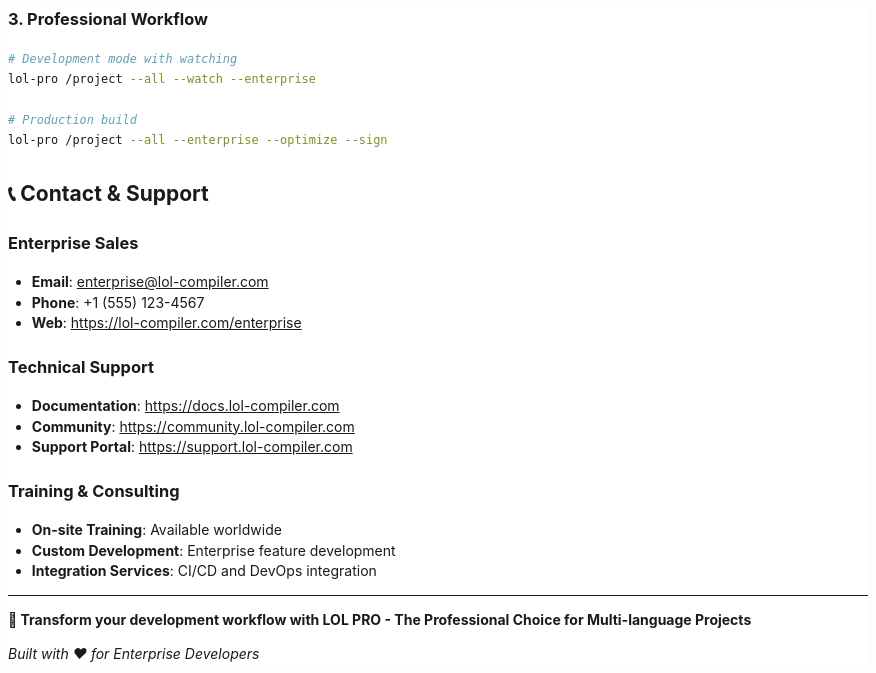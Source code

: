 ### 3. Professional Workflow
```bash
# Development mode with watching
lol-pro /project --all --watch --enterprise

# Production build
lol-pro /project --all --enterprise --optimize --sign
```

## 📞 Contact & Support

### Enterprise Sales
- **Email**: enterprise@lol-compiler.com
- **Phone**: +1 (555) 123-4567
- **Web**: https://lol-compiler.com/enterprise

### Technical Support
- **Documentation**: https://docs.lol-compiler.com
- **Community**: https://community.lol-compiler.com
- **Support Portal**: https://support.lol-compiler.com

### Training & Consulting
- **On-site Training**: Available worldwide
- **Custom Development**: Enterprise feature development
- **Integration Services**: CI/CD and DevOps integration

---

**🚀 Transform your development workflow with LOL PRO - The Professional Choice for Multi-language Projects**

*Built with ❤️ for Enterprise Developers* 